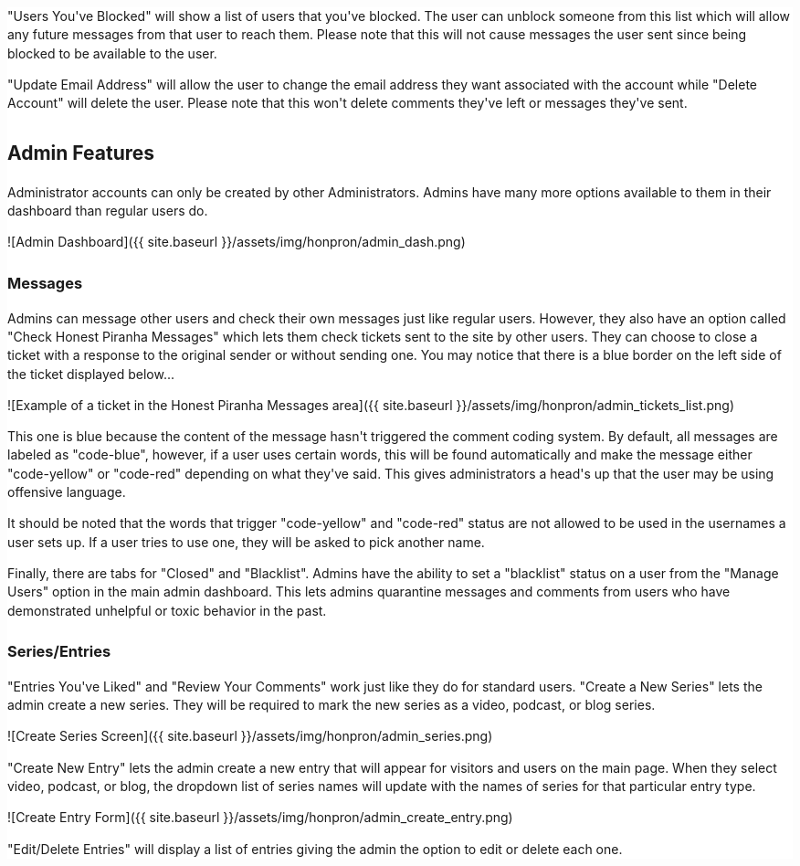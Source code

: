 "Users You've Blocked" will show a list of users that you've blocked. The user can unblock someone from this list which will allow any future messages from that user to reach them. Please note that this will not cause messages the user sent since being blocked to be available to the user.

"Update Email Address" will allow the user to change the email address they want associated with the account while "Delete Account" will delete the user. Please note that this won't delete comments they've left or messages they've sent.

## Admin Features

Administrator accounts can only be created by other Administrators. Admins have many more options available to them in their dashboard than regular users do.

![Admin Dashboard]({{ site.baseurl }}/assets/img/honpron/admin_dash.png)

### Messages

Admins can message other users and check their own messages just like regular users. However, they also have an option called "Check Honest Piranha Messages" which lets them check tickets sent to the site by other users. They can choose to close a ticket with a response to the original sender or without sending one. You may notice that there is a blue border on the left side of the ticket displayed below...

![Example of a ticket in the Honest Piranha Messages area]({{ site.baseurl }}/assets/img/honpron/admin_tickets_list.png)

This one is blue because the content of the message hasn't triggered the comment coding system. By default, all messages are labeled as "code-blue", however, if a user uses certain words, this will be found automatically and make the message either "code-yellow" or "code-red" depending on what they've said. This gives administrators a head's up that the user may be using offensive language.

It should be noted that the words that trigger "code-yellow" and "code-red" status are not allowed to be used in the usernames a user sets up. If a user tries to use one, they will be asked to pick another name.

Finally, there are tabs for "Closed" and "Blacklist". Admins have the ability to set a "blacklist" status on a user from the "Manage Users" option in the main admin dashboard. This lets admins quarantine messages and comments from users who have demonstrated unhelpful or toxic behavior in the past.

### Series/Entries

"Entries You've Liked" and "Review Your Comments" work just like they do for standard users. "Create a New Series" lets the admin create a new series. They will be required to mark the new series as a video, podcast, or blog series.

![Create Series Screen]({{ site.baseurl }}/assets/img/honpron/admin_series.png)

"Create New Entry" lets the admin create a new entry that will appear for visitors and users on the main page. When they select video, podcast, or blog, the dropdown list of series names will update with the names of series for that particular entry type.

![Create Entry Form]({{ site.baseurl }}/assets/img/honpron/admin_create_entry.png)

"Edit/Delete Entries" will display a list of entries giving the admin the option to edit or delete each one.
